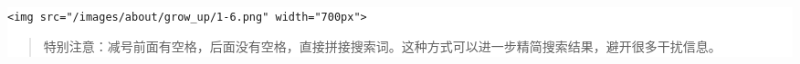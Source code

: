     <img src="/images/about/grow_up/1-6.png" width="700px">
</div>

> 特别注意：减号前面有空格，后面没有空格，直接拼接搜索词。这种方式可以进一步精简搜索结果，避开很多干扰信息。


<div align="left">